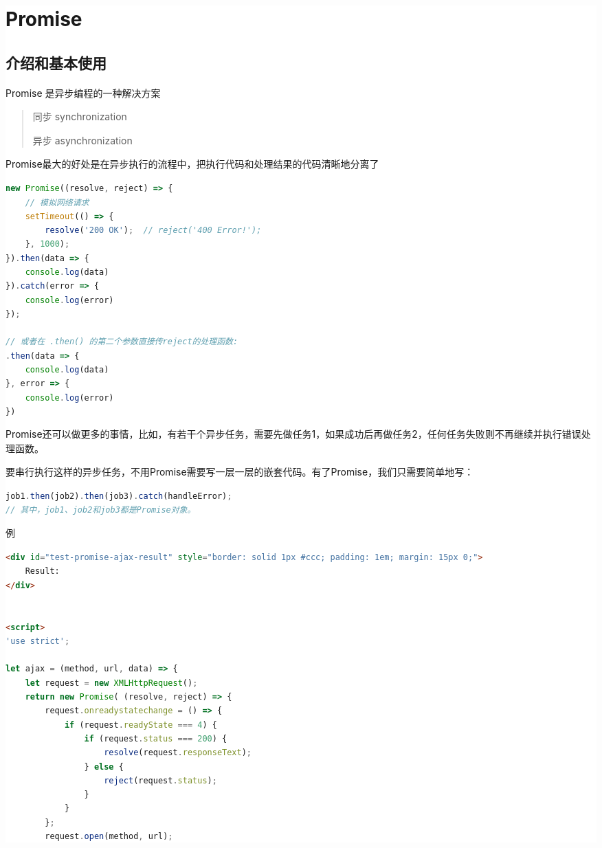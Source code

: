 

# Promise

## 介绍和基本使用

Promise 是异步编程的一种解决方案

> 同步  synchronization
>
> 异步  asynchronization 

Promise最大的好处是在异步执行的流程中，把执行代码和处理结果的代码清晰地分离了

```javascript
new Promise((resolve, reject) => {
    // 模拟网络请求
    setTimeout(() => {
        resolve('200 OK');  // reject('400 Error!');
    }, 1000);
}).then(data => {
    console.log(data)
}).catch(error => {
    console.log(error)
});

// 或者在 .then() 的第二个参数直接传reject的处理函数:
.then(data => {
    console.log(data)
}, error => {
    console.log(error)
})
```

Promise还可以做更多的事情，比如，有若干个异步任务，需要先做任务1，如果成功后再做任务2，任何任务失败则不再继续并执行错误处理函数。

要串行执行这样的异步任务，不用Promise需要写一层一层的嵌套代码。有了Promise，我们只需要简单地写：

```javascript
job1.then(job2).then(job3).catch(handleError); 
// 其中，job1、job2和job3都是Promise对象。
```

例

```html
<div id="test-promise-ajax-result" style="border: solid 1px #ccc; padding: 1em; margin: 15px 0;">
    Result:
</div>


<script>
'use strict';
 
let ajax = (method, url, data) => {
    let request = new XMLHttpRequest();
    return new Promise( (resolve, reject) => {
        request.onreadystatechange = () => {
            if (request.readyState === 4) {
                if (request.status === 200) {
                    resolve(request.responseText);
                } else {
                    reject(request.status);
                }
            }
        };
        request.open(method, url);
```